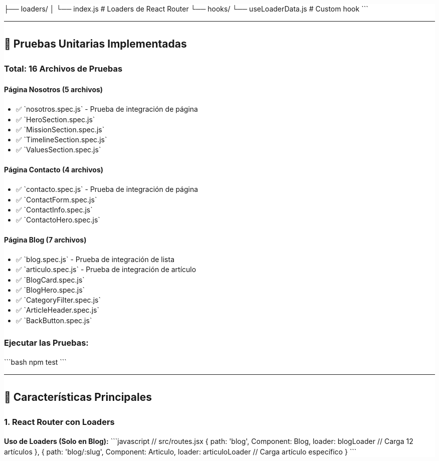 ├── loaders/
│   └── index.js           # Loaders de React Router
└── hooks/
    └── useLoaderData.js   # Custom hook
\`\`\`

---

## 🧪 Pruebas Unitarias Implementadas

### **Total: 16 Archivos de Pruebas**

#### Página Nosotros (5 archivos)
- ✅ \`nosotros.spec.js\` - Prueba de integración de página
- ✅ \`HeroSection.spec.js\`
- ✅ \`MissionSection.spec.js\`
- ✅ \`TimelineSection.spec.js\`
- ✅ \`ValuesSection.spec.js\`

#### Página Contacto (4 archivos)
- ✅ \`contacto.spec.js\` - Prueba de integración de página
- ✅ \`ContactForm.spec.js\`
- ✅ \`ContactInfo.spec.js\`
- ✅ \`ContactoHero.spec.js\`

#### Página Blog (7 archivos)
- ✅ \`blog.spec.js\` - Prueba de integración de lista
- ✅ \`articulo.spec.js\` - Prueba de integración de artículo
- ✅ \`BlogCard.spec.js\`
- ✅ \`BlogHero.spec.js\`
- ✅ \`CategoryFilter.spec.js\`
- ✅ \`ArticleHeader.spec.js\`
- ✅ \`BackButton.spec.js\`

### Ejecutar las Pruebas:
\`\`\`bash
npm test
\`\`\`

---

## 🚀 Características Principales

### 1. **React Router con Loaders**

**Uso de Loaders (Solo en Blog):**
\`\`\`javascript
// src/routes.jsx
{
  path: 'blog',
  Component: Blog,
  loader: blogLoader  // Carga 12 artículos
},
{
  path: 'blog/:slug',
  Component: Articulo,
  loader: articuloLoader  // Carga artículo específico
}
\`\`\`
